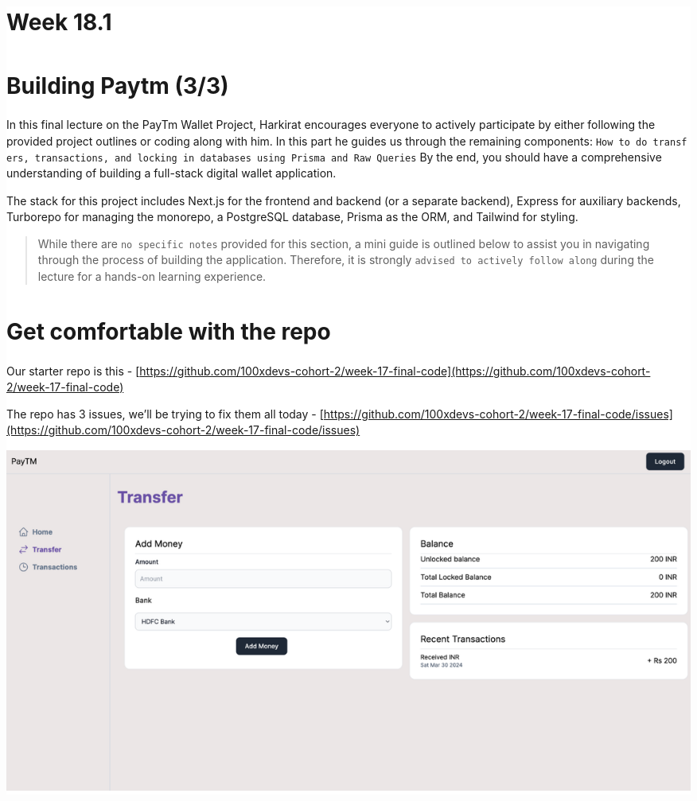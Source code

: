 # Week 18.1

# Building Paytm (3/3)

In this final lecture on the PayTm Wallet Project, Harkirat encourages everyone to actively participate by either following the provided project outlines or coding along with him. In this part he guides us through the remaining components: `How to do transfers, transactions, and locking in databases using Prisma and Raw Queries` By the end, you should have a comprehensive understanding of building a full-stack digital wallet application.

The stack for this project includes Next.js for the frontend and backend (or a separate backend), Express for auxiliary backends, Turborepo for managing the monorepo, a PostgreSQL database, Prisma as the ORM, and Tailwind for styling.

> While there are `no specific notes` provided for this section, a mini guide is outlined below to assist you in navigating through the process of building the application. Therefore, it is strongly `advised to actively follow along` during the lecture for a hands-on learning experience.
> 

# **Get comfortable with the repo**

Our starter repo is this - [https://github.com/100xdevs-cohort-2/week-17-final-code](https://github.com/100xdevs-cohort-2/week-17-final-code)

The repo has 3 issues, we’ll be trying to fix them all today - [https://github.com/100xdevs-cohort-2/week-17-final-code/issues](https://github.com/100xdevs-cohort-2/week-17-final-code/issues)

![Untitled](Assets/Untitled.png)
